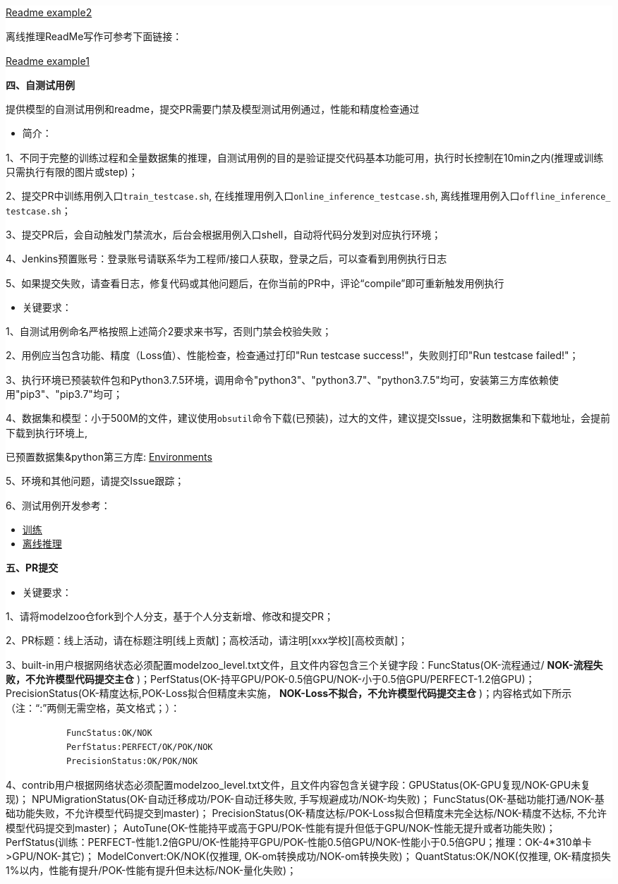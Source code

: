 [Readme example2](https://www.hiascend.com/zh/software/modelzoo/detail/C/093ed0219cb14f068af33784c62cf7ec)

离线推理ReadMe写作可参考下面链接：

[Readme example1](https://gitee.com/ascend/modelzoo/tree/master/contrib/ACL_TensorFlow/Research/cv/AdvancedEAST_ID0130_for_ACL/README.md)

 **四、自测试用例**

提供模型的自测试用例和readme，提交PR需要门禁及模型测试用例通过，性能和精度检查通过

- 简介：

1、不同于完整的训练过程和全量数据集的推理，自测试用例的目的是验证提交代码基本功能可用，执行时长控制在10min之内(推理或训练只需执行有限的图片或step)；

2、提交PR中训练用例入口`train_testcase.sh`, 在线推理用例入口`online_inference_testcase.sh`, 离线推理用例入口`offline_inference_testcase.sh`；

3、提交PR后，会自动触发门禁流水，后台会根据用例入口shell，自动将代码分发到对应执行环境；

4、Jenkins预置账号：登录账号请联系华为工程师/接口人获取，登录之后，可以查看到用例执行日志

5、如果提交失败，请查看日志，修复代码或其他问题后，在你当前的PR中，评论“compile”即可重新触发用例执行

- 关键要求：

1、自测试用例命名严格按照上述简介2要求来书写，否则门禁会校验失败；

2、用例应当包含功能、精度（Loss值）、性能检查，检查通过打印"Run testcase success!"，失败则打印"Run testcase failed!"；

3、执行环境已预装软件包和Python3.7.5环境，调用命令"python3"、"python3.7"、"python3.7.5"均可，安装第三方库依赖使用"pip3"、"pip3.7"均可；

4、数据集和模型：小于500M的文件，建议使用`obsutil`命令下载(已预装)，过大的文件，建议提交Issue，注明数据集和下载地址，会提前下载到执行环境上,

已预置数据集&python第三方库: [Environments](https://gitee.com/ascend/modelzoo/blob/master/contrib/ENVIRONMENTS.md)

5、环境和其他问题，请提交Issue跟踪；

6、测试用例开发参考：
- [训练](https://gitee.com/ascend/modelzoo/tree/master/built-in/TensorFlow/Official/nlp/Transformer_for_TensorFlow)
- [离线推理](https://gitee.com/alexcheng88/modelzoo/tree/master/contrib/TensorFlow/Research/cv/efficientnet-b8/ATC_efficientnet-b8_tf_nkxiaolei)

 **五、PR提交**

- 关键要求：

1、请将modelzoo仓fork到个人分支，基于个人分支新增、修改和提交PR；

2、PR标题：线上活动，请在标题注明[线上贡献]；高校活动，请注明[xxx学校][高校贡献]；

3、built-in用户根据网络状态必须配置modelzoo_level.txt文件，且文件内容包含三个关键字段：FuncStatus(OK-流程通过/ **NOK-流程失败，不允许模型代码提交主仓** )；PerfStatus(OK-持平GPU/POK-0.5倍GPU/NOK-小于0.5倍GPU/PERFECT-1.2倍GPU)；PrecisionStatus(OK-精度达标,POK-Loss拟合但精度未实施， **NOK-Loss不拟合，不允许模型代码提交主仓** )；内容格式如下所示（注：“:”两侧无需空格，英文格式；）： 
            
```
            FuncStatus:OK/NOK
            PerfStatus:PERFECT/OK/POK/NOK
            PrecisionStatus:OK/POK/NOK
```
4、contrib用户根据网络状态必须配置modelzoo_level.txt文件，且文件内容包含关键字段：GPUStatus(OK-GPU复现/NOK-GPU未复现)； NPUMigrationStatus(OK-自动迁移成功/POK-自动迁移失败, 手写规避成功/NOK-均失败)； FuncStatus(OK-基础功能打通/NOK-基础功能失败，不允许模型代码提交到master)； PrecisionStatus(OK-精度达标/POK-Loss拟合但精度未完全达标/NOK-精度不达标, 不允许模型代码提交到master)； AutoTune(OK-性能持平或高于GPU/POK-性能有提升但低于GPU/NOK-性能无提升或者功能失败)； PerfStatus(训练：PERFECT-性能1.2倍GPU/OK-性能持平GPU/POK-性能0.5倍GPU/NOK-性能小于0.5倍GPU；推理：OK-4*310单卡>GPU/NOK-其它)； ModelConvert:OK/NOK(仅推理, OK-om转换成功/NOK-om转换失败)； QuantStatus:OK/NOK(仅推理, OK-精度损失1%以内，性能有提升/POK-性能有提升但未达标/NOK-量化失败)；
